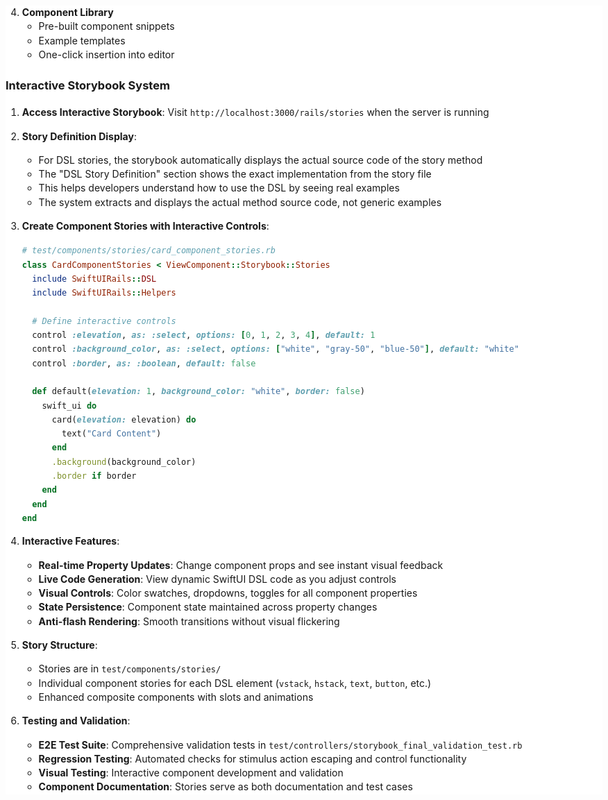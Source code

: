 4. **Component Library**
   - Pre-built component snippets
   - Example templates
   - One-click insertion into editor

### Interactive Storybook System

1. **Access Interactive Storybook**: Visit `http://localhost:3000/rails/stories` when the server is running

2. **Story Definition Display**: 
   - For DSL stories, the storybook automatically displays the actual source code of the story method
   - The "DSL Story Definition" section shows the exact implementation from the story file
   - This helps developers understand how to use the DSL by seeing real examples
   - The system extracts and displays the actual method source code, not generic examples

3. **Create Component Stories with Interactive Controls**:
   ```ruby
   # test/components/stories/card_component_stories.rb
   class CardComponentStories < ViewComponent::Storybook::Stories
     include SwiftUIRails::DSL
     include SwiftUIRails::Helpers
     
     # Define interactive controls
     control :elevation, as: :select, options: [0, 1, 2, 3, 4], default: 1
     control :background_color, as: :select, options: ["white", "gray-50", "blue-50"], default: "white"
     control :border, as: :boolean, default: false
     
     def default(elevation: 1, background_color: "white", border: false)
       swift_ui do
         card(elevation: elevation) do
           text("Card Content")
         end
         .background(background_color)
         .border if border
       end
     end
   end
   ```

3. **Interactive Features**:
   - **Real-time Property Updates**: Change component props and see instant visual feedback
   - **Live Code Generation**: View dynamic SwiftUI DSL code as you adjust controls
   - **Visual Controls**: Color swatches, dropdowns, toggles for all component properties
   - **State Persistence**: Component state maintained across property changes
   - **Anti-flash Rendering**: Smooth transitions without visual flickering

4. **Story Structure**: 
   - Stories are in `test/components/stories/`
   - Individual component stories for each DSL element (`vstack`, `hstack`, `text`, `button`, etc.)
   - Enhanced composite components with slots and animations

5. **Testing and Validation**:
   - **E2E Test Suite**: Comprehensive validation tests in `test/controllers/storybook_final_validation_test.rb`
   - **Regression Testing**: Automated checks for stimulus action escaping and control functionality
   - **Visual Testing**: Interactive component development and validation
   - **Component Documentation**: Stories serve as both documentation and test cases
